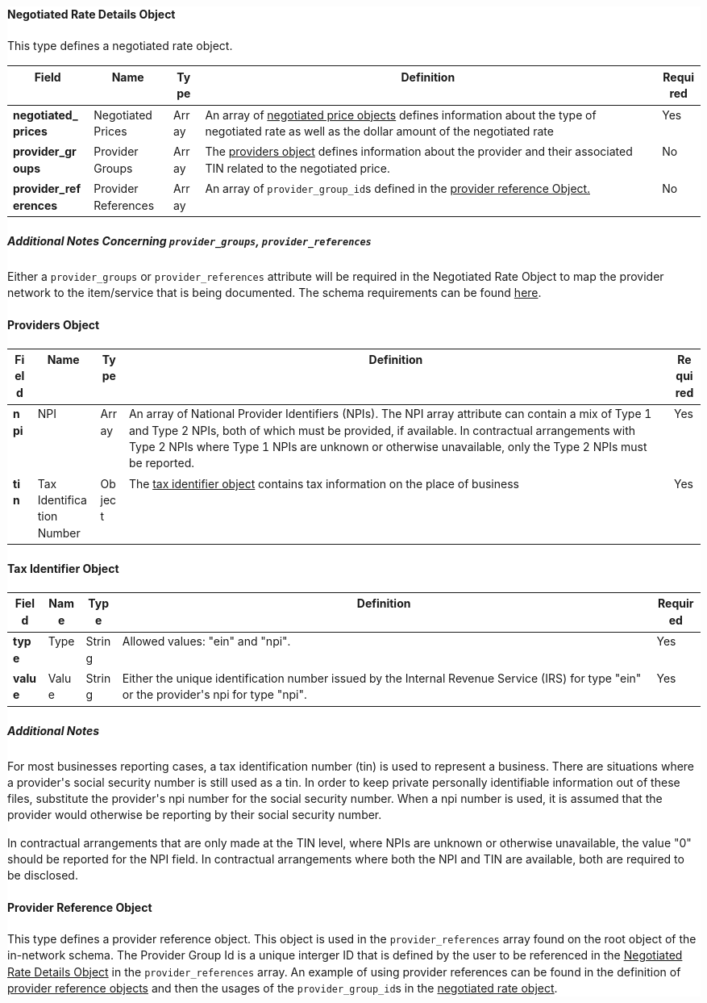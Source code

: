 #### Negotiated Rate Details Object

This type defines a negotiated rate object.

| Field | Name | Type | Definition | Required |
| ----- | ---- | ---- | ---------- | -------- |
| **negotiated_prices** | Negotiated Prices |	Array | An array of [negotiated price objects](#negotiated-price-object) defines information about the type of negotiated rate as well as the dollar amount of the negotiated rate | Yes |
| **provider_groups** | Provider Groups | Array | The [providers object](#providers-object) defines information about the provider and their associated TIN related to the negotiated price. | No |
| **provider_references** | Provider References | Array | An array of `provider_group_id`s defined in the [provider reference Object.](#provider-reference-object) | No |

##### Additional Notes Concerning `provider_groups`, `provider_references`
Either a `provider_groups` or `provider_references` attribute will be required in the Negotiated Rate Object to map the provider network to the item/service that is being documented. The schema requirements can be found [here](https://github.com/CMSgov/price-transparency-guide/blob/master/schemas/in-network-rates/in-network-rates.json#L197-L200).

#### Providers Object
| Field | Name | Type | Definition | Required |
| ----- | ---- | ---- | ---------- | -------- |
| **npi** | NPI | Array | An array of National Provider Identifiers (NPIs). The NPI array attribute can contain a mix of Type 1 and Type 2 NPIs, both of which must be provided, if available. In contractual arrangements with Type 2 NPIs where Type 1 NPIs are unknown or otherwise unavailable, only the Type 2 NPIs must be reported. | Yes |
| **tin** | Tax Identification Number | Object | The [tax identifier object](#tas-identifier-object) contains tax information on the place of business | Yes |

#### Tax Identifier Object
| Field | Name | Type | Definition | Required |
| ----- | ---- | ---- | ---------- | -------- |
| **type** | Type | String | Allowed values: "ein" and "npi". | Yes |
| **value** | Value | String | Either the unique identification number issued by the Internal Revenue Service (IRS) for type "ein" or the provider's npi for type "npi". | Yes |

##### Additional Notes

For most businesses reporting cases, a tax identification number (tin) is used to represent a business. There are situations where a provider's social security number is still used as a tin. In order to keep private personally identifiable information out of these files, substitute the provider's npi number for the social security number. When a npi number is used, it is assumed that the provider would otherwise be reporting by their social security number.

In contractual arrangements that are only made at the TIN level, where NPIs are unknown or otherwise unavailable, the value "0" should be reported for the NPI field. In contractual arrangements where both the NPI and TIN are available, both are required to be disclosed.
#### Provider Reference Object

This type defines a provider reference object. This object is used in the `provider_references` array found on the root object of the in-network schema. The Provider Group Id is a unique interger ID that is defined by the user to be referenced in the [Negotiated Rate Details Object](#negotiated-rate-details-object) in the `provider_references` array. An example of using provider references can be found in the definition of [provider reference objects](https://github.com/CMSgov/price-transparency-guide/blob/c3ba257f41f4b289b574557e2fcf0833c36ef79f/examples/in-network-rates/in-network-rates-fee-for-service-single-plan-sample.json#L10-L28) and then the usages of the `provider_group_id`s in the [negotiated rate object](https://github.com/CMSgov/price-transparency-guide/blob/c3ba257f41f4b289b574557e2fcf0833c36ef79f/examples/in-network-rates/in-network-rates-fee-for-service-single-plan-sample.json#L86).
